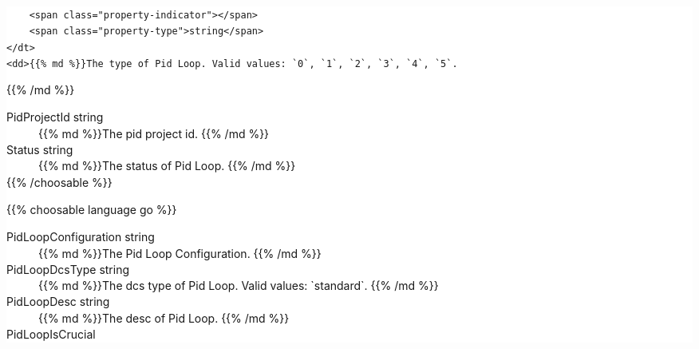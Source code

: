         <span class="property-indicator"></span>
        <span class="property-type">string</span>
    </dt>
    <dd>{{% md %}}The type of Pid Loop. Valid values: `0`, `1`, `2`, `3`, `4`, `5`.
{{% /md %}}</dd><dt class="property-optional"
            title="Optional">
        <span id="state_pidprojectid_csharp">
<a href="#state_pidprojectid_csharp" style="color: inherit; text-decoration: inherit;">Pid<wbr>Project<wbr>Id</a>
</span>
        <span class="property-indicator"></span>
        <span class="property-type">string</span>
    </dt>
    <dd>{{% md %}}The pid project id.
{{% /md %}}</dd><dt class="property-optional"
            title="Optional">
        <span id="state_status_csharp">
<a href="#state_status_csharp" style="color: inherit; text-decoration: inherit;">Status</a>
</span>
        <span class="property-indicator"></span>
        <span class="property-type">string</span>
    </dt>
    <dd>{{% md %}}The status of Pid Loop.
{{% /md %}}</dd></dl>
{{% /choosable %}}

{{% choosable language go %}}
<dl class="resources-properties"><dt class="property-optional"
            title="Optional">
        <span id="state_pidloopconfiguration_go">
<a href="#state_pidloopconfiguration_go" style="color: inherit; text-decoration: inherit;">Pid<wbr>Loop<wbr>Configuration</a>
</span>
        <span class="property-indicator"></span>
        <span class="property-type">string</span>
    </dt>
    <dd>{{% md %}}The Pid Loop Configuration.
{{% /md %}}</dd><dt class="property-optional"
            title="Optional">
        <span id="state_pidloopdcstype_go">
<a href="#state_pidloopdcstype_go" style="color: inherit; text-decoration: inherit;">Pid<wbr>Loop<wbr>Dcs<wbr>Type</a>
</span>
        <span class="property-indicator"></span>
        <span class="property-type">string</span>
    </dt>
    <dd>{{% md %}}The dcs type of Pid Loop. Valid values: `standard`.
{{% /md %}}</dd><dt class="property-optional"
            title="Optional">
        <span id="state_pidloopdesc_go">
<a href="#state_pidloopdesc_go" style="color: inherit; text-decoration: inherit;">Pid<wbr>Loop<wbr>Desc</a>
</span>
        <span class="property-indicator"></span>
        <span class="property-type">string</span>
    </dt>
    <dd>{{% md %}}The desc of Pid Loop.
{{% /md %}}</dd><dt class="property-optional"
            title="Optional">
        <span id="state_pidloopiscrucial_go">
<a href="#state_pidloopiscrucial_go" style="color: inherit; text-decoration: inherit;">Pid<wbr>Loop<wbr>Is<wbr>Crucial</a>
</span>
        <span class="property-indicator"></span>